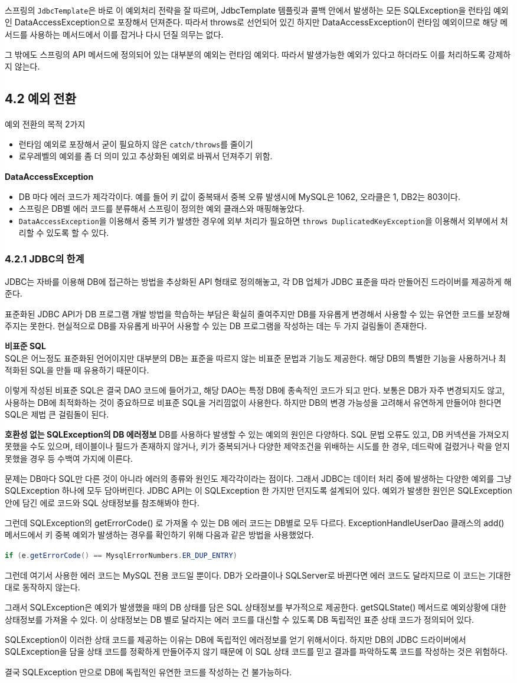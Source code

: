 스프링의 `JdbcTemplate`은 바로 이 예외처리 전략을 잘 따르며, JdbcTemplate 템플릿과 콜백 안에서 발생하는 모든 SQLException을 
런타임 예외인 DataAccessException으로 포장해서 던져준다. 
따라서 throws로 선언되어 있긴 하지만 DataAccessException이 런타임 예외이므로 해당 메서드를 사용하는 메서드에서 이를 잡거나 다시 던질 의무는 없다.

그 밖에도 스프링의 API 메서드에 정의되어 있는 대부분의 예외는 런타임 예외다. 따라서 발생가능한 예외가 있다고 하더라도 이를 처리하도록 강제하지 않는다.

## 4.2 예외 전환
예외 전환의 목적 2가지
* 런타임 예외로 포장해서 굳이 필요하지 않은 `catch/throws`를 줄이기
* 로우레벨의 예외를 좀 더 의미 있고 추상화된 예외로 바꿔서 던져주기 위함.

<b>DataAccessException</b>
* DB 마다 에러 코드가 제각각이다. 예를 들어 키 값이 중복돼서 중복 오류 발생시에 MySQL은 1062, 오라클은 1, DB2는 803이다.
* 스프링은 DB별 에러 코드를 분류해서 스프링이 정의한 예외 클래스와 매핑해놓았다.
* `DataAccessException`을 이용해서 중복 키가 발생한 경우에 외부 처리가 필요하면 
`throws DuplicatedKeyException`을 이용해서 외부에서 처리할 수 있도록 할 수 있다.

### 4.2.1 JDBC의 한계
JDBC는 자바를 이용해 DB에 접근하는 방법을 추상화된 API 형태로 정의해놓고, 각 DB 업체가 JDBC 표준을 따라 만들어진 드라이버를 제공하게 해준다.

표준화된 JDBC API가 DB 프로그램 개발 방법을 학습하는 부담은 확실히 줄여주지만 DB를 자유롭게 변경해서 사용할 수 있는 유연한 코드를 보장해주지는 못한다.
현실적으로 DB를 자유롭게 바꾸어 사용할 수 있는 DB 프로그램을 작성하는 데는 두 가지 걸림돌이 존재한다.

<b>비표준 SQL</b>   
SQL은 어느정도 표준화된 언어이지만 대부분의 DB는 표준을 따르지 않는 비표준 문법과 기능도 제공한다. 
해당 DB의 특별한 기능을 사용하거나 최적화된 SQL을 만들 때 유용하기 때문이다.

이렇게 작성된 비표준 SQL은 결국 DAO 코드에 들어가고, 해당 DAO는 특정 DB에 종속적인 코드가 되고 만다. 
보통은 DB가 자주 변경되지도 않고, 사용하는 DB에 최적화하는 것이 중요하므로 비표준 SQL을 거리낌없이 사용한다. 
하지만 DB의 변경 가능성을 고려해서 유연하게 만들어야 한다면 SQL은 제법 큰 걸림돌이 된다.

<b>호환성 없는 SQLException의 DB 에러정보</b>
DB를 사용하다 발생할 수 있는 예외의 원인은 다양하다. SQL 문법 오류도 있고, DB 커넥션을 가져오지 못했을 수도 있으며, 테이블이나 필드가 존재하지 않거나,
키가 중복되거나 다양한 제약조건을 위배하는 시도를 한 경우, 데드락에 걸렸거나 락을 얻지 못했을 경우 등 수백여 가지에 이른다.

문제는 DB마다 SQL만 다른 것이 아니라 에러의 종류와 원인도 제각각이라는 점이다. 그래서 JDBC는 데이터 처리 중에 발생하는 다양한 예외를 그냥 SQLException 
하나에 모두 담아버린다. JDBC API는 이 SQLException 한 가지만 던지도록 설계되어 있다. 예외가 발생한 원인은 SQLException 안에 담긴 에로 코드와 SQL 상태정보를
참조해봐야 한다.

그런데 SQLException의 getErrorCode() 로 가져올 수 있는 DB 에러 코드는 DB별로 모두 다르다. 
ExceptionHandleUserDao 클래스의 add() 메서드에서 키 중복 예외가 발생하는 경우를 확인하기 위해 다음과 같은 방법을 사용했었다.
```java
if (e.getErrorCode() == MysqlErrorNumbers.ER_DUP_ENTRY)
``` 
그런데 여기서 사용한 에러 코드는 MySQL 전용 코드일 뿐이다. DB가 오라클이나 SQLServer로 바뀐다면 에러 코드도 달라지므로 이 코드는 기대한 대로 
동작하지 않는다.

그래서 SQLException은 예외가 발생했을 때의 DB 상태를 담은 SQL 상태정보를 부가적으로 제공한다. getSQLState() 메서드로 예외상황에 대한 상태정보를 
가져올 수 있다. 이 상태정보는 DB 별로 달라지는 에러 코드를 대신할 수 있도록 DB 독립적인 표준 상태 코드가 정의되어 있다.

SQLException이 이러한 상태 코드를 제공하는 이유는 DB에 독립적인 에러정보를 얻기 위해서이다. 하지만 DB의 JDBC 드라이버에서 SQLException을 담을 상태 코드를
정확하게 만들어주지 않기 때문에 이 SQL 상태 코드를 믿고 결과를 파악하도록 코드를 작성하는 것은 위험하다.

결국 SQLException 만으로 DB에 독립적인 유연한 코드를 작성하는 건 불가능하다.
